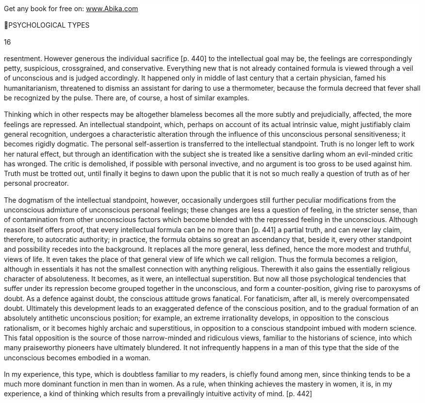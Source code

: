 Get any book for free on:   www.Abika.com

PSYCHOLOGICAL TYPES

16

resentment. However generous the individual sacrifice [p. 440] to the intellectual goal may be,
the feelings are correspondingly petty, suspicious, crossgrained, and conservative. Everything
new that is not already contained formula is viewed through a veil of unconscious and is judged
accordingly. It happened only in middle of last century that a certain physician, famed his
humanitarianism, threatened to dismiss an assistant for daring to use a thermometer, because the
formula decreed that fever shall be recognized by the pulse. There are, of course, a host of
similar examples.

Thinking which in other respects may be altogether blameless becomes all the more subtly and
prejudicially, affected, the more feelings are repressed. An intellectual standpoint, which,
perhaps on account of its actual intrinsic value, might justifiably claim general recognition,
undergoes a characteristic alteration through the influence of this unconscious personal
sensitiveness; it becomes rigidly dogmatic. The personal self-assertion is transferred to the
intellectual standpoint. Truth is no longer left to work her natural effect, but through an
identification with the subject she is treated like a sensitive darling whom an evil-minded critic
has wronged. The critic is demolished, if possible with personal invective, and no argument is
too gross to be used against him. Truth must be trotted out, until finally it begins to dawn upon
the public that it is not so much really a question of truth as of her personal procreator.

The dogmatism of the intellectual standpoint, however, occasionally undergoes still further
peculiar modifications from the unconscious admixture of unconscious personal feelings; these
changes are less a question of feeling, in the stricter sense, than of contamination from other
unconscious factors which become blended with the repressed feeling in the unconscious.
Although reason itself offers proof, that every intellectual formula can be no more than [p. 441] a
partial truth, and can never lay claim, therefore, to autocratic authority; in practice, the formula
obtains so great an ascendancy that, beside it, every other standpoint and possibility recedes into
the background. It replaces all the more general, less defined, hence the more modest and
truthful, views of life. It even takes the place of that general view of life which we call religion.
Thus the formula becomes a religion, although in essentials it has not the smallest connection
with anything religious. Therewith it also gains the essentially religious character of
absoluteness. It becomes, as it were, an intellectual superstition. But now all those psychological
tendencies that suffer under its repression become grouped together in the unconscious, and form
a counter-position, giving rise to paroxysms of doubt. As a defence against doubt, the conscious
attitude grows fanatical. For fanaticism, after all, is merely overcompensated doubt. Ultimately
this development leads to an exaggerated defence of the conscious position, and to the gradual
formation of an absolutely antithetic unconscious position; for example, an extreme irrationality
develops, in opposition to the conscious rationalism, or it becomes highly archaic and
superstitious, in opposition to a conscious standpoint imbued with modern science. This fatal
opposition is the source of those narrow-minded and ridiculous views, familiar to the historians
of science, into which many praiseworthy pioneers have ultimately blundered. It not infrequently
happens in a man of this type that the side of the unconscious becomes embodied in a woman.

In my experience, this type, which is doubtless familiar to my readers, is chiefly found among
men, since thinking tends to be a much more dominant function in men than in women. As a
rule, when thinking achieves the mastery in women, it is, in my experience, a kind of thinking
which results from a prevailingly intuitive activity of mind. [p. 442]
